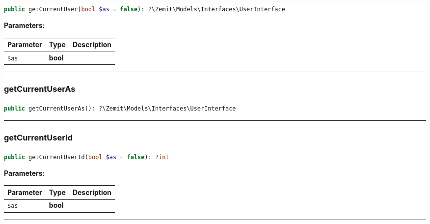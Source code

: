 

```php
public getCurrentUser(bool $as = false): ?\Zemit\Models\Interfaces\UserInterface
```








**Parameters:**

| Parameter | Type | Description |
|-----------|------|-------------|
| `$as` | **bool** |  |





***

### getCurrentUserAs



```php
public getCurrentUserAs(): ?\Zemit\Models\Interfaces\UserInterface
```












***

### getCurrentUserId



```php
public getCurrentUserId(bool $as = false): ?int
```








**Parameters:**

| Parameter | Type | Description |
|-----------|------|-------------|
| `$as` | **bool** |  |





***
